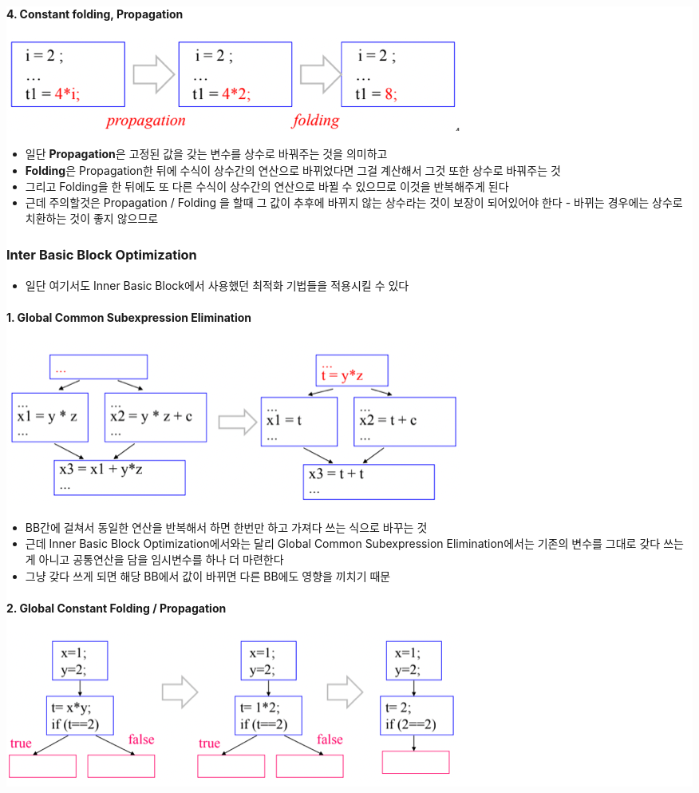 #### 4. Constant folding, Propagation

![%E1%84%8B%E1%85%B5%E1%84%85%E1%85%A9%E1%86%AB16%20-%20Analysis%20&%20Optimization%20ac79367e011c4b1e9ab12cb9636a7be6/image5.png](gardens/pl/originals/compiler.fall.2021.cse.cnu.ac.kr/images/16_ac79367e011c4b1e9ab12cb9636a7be6/image5.png)

- 일단 **Propagation**은 고정된 값을 갖는 변수를 상수로 바꿔주는 것을 의미하고
- **Folding**은 Propagation한 뒤에 수식이 상수간의 연산으로 바뀌었다면 그걸 계산해서 그것 또한 상수로 바꿔주는 것
- 그리고 Folding을 한 뒤에도 또 다른 수식이 상수간의 연산으로 바뀔 수 있으므로 이것을 반복해주게 된다
- 근데 주의할것은 Propagation / Folding 을 할때 그 값이 추후에 바뀌지 않는 상수라는 것이 보장이 되어있어야 한다 - 바뀌는 경우에는 상수로 치환하는 것이 좋지 않으므로

### Inter Basic Block Optimization

- 일단 여기서도 Inner Basic Block에서 사용했던 최적화 기법들을 적용시킬 수 있다

#### 1. Global Common Subexpression Elimination

![%E1%84%8B%E1%85%B5%E1%84%85%E1%85%A9%E1%86%AB16%20-%20Analysis%20&%20Optimization%20ac79367e011c4b1e9ab12cb9636a7be6/image6.png](gardens/pl/originals/compiler.fall.2021.cse.cnu.ac.kr/images/16_ac79367e011c4b1e9ab12cb9636a7be6/image6.png)

- BB간에 걸쳐서 동일한 연산을 반복해서 하면 한번만 하고 가져다 쓰는 식으로 바꾸는 것
- 근데 Inner Basic Block Optimization에서와는 달리 Global Common Subexpression Elimination에서는 기존의 변수를 그대로 갖다 쓰는게 아니고 공통연산을 담을 임시변수를 하나 더 마련한다
- 그냥 갖다 쓰게 되면 해당 BB에서 값이 바뀌면 다른 BB에도 영향을 끼치기 때문

#### 2. Global Constant Folding / Propagation

![%E1%84%8B%E1%85%B5%E1%84%85%E1%85%A9%E1%86%AB16%20-%20Analysis%20&%20Optimization%20ac79367e011c4b1e9ab12cb9636a7be6/image7.png](gardens/pl/originals/compiler.fall.2021.cse.cnu.ac.kr/images/16_ac79367e011c4b1e9ab12cb9636a7be6/image7.png)
